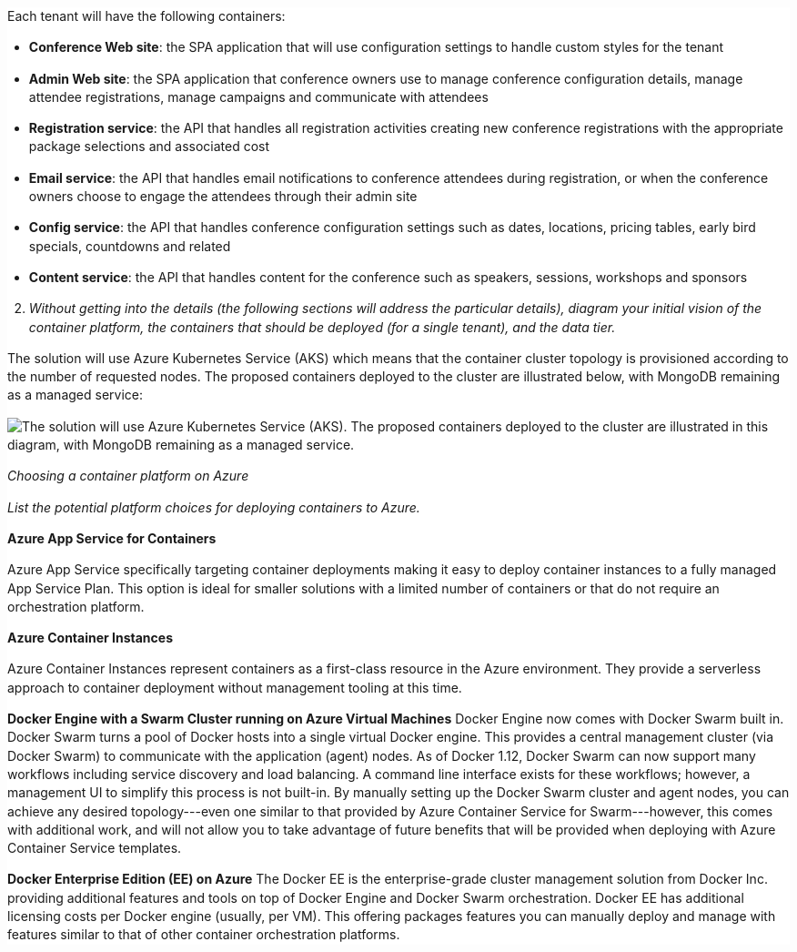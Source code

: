 Each tenant will have the following containers:

-   **Conference Web site**: the SPA application that will use configuration settings to handle custom styles for the tenant

-   **Admin Web site**: the SPA application that conference owners use to manage conference configuration details, manage attendee registrations, manage campaigns and communicate with attendees

-   **Registration service**: the API that handles all registration activities creating new conference registrations with the appropriate package selections and associated cost

-   **Email service**: the API that handles email notifications to conference attendees during registration, or when the conference owners choose to engage the attendees through their admin site

-   **Config service**: the API that handles conference configuration settings such as dates, locations, pricing tables, early bird specials, countdowns and related

-   **Content service**: the API that handles content for the conference such as speakers, sessions, workshops and sponsors

2.  *Without getting into the details (the following sections will address the particular details), diagram your initial vision of the container platform, the containers that should be deployed (for a single tenant), and the data tier.*

The solution will use Azure Kubernetes Service (AKS) which means that the container cluster topology is provisioned according to the number of requested nodes. The proposed containers deployed to the cluster are illustrated below, with MongoDB remaining as a managed service:

![The solution will use Azure Kubernetes Service (AKS). The proposed containers deployed to the cluster are illustrated in this diagram, with MongoDB remaining as a managed service.](images/Whiteboarddesignsessiontrainerguide-ContainersandDevOpsimages/media/image4.png)

*Choosing a container platform on Azure*

*List the potential platform choices for deploying containers to Azure.*

**Azure App Service for Containers**

Azure App Service specifically targeting container deployments making it easy to deploy container instances to a fully managed App Service Plan. This option is ideal for smaller solutions with a limited number of containers or that do not require an orchestration platform.

**Azure Container Instances**

Azure Container Instances represent containers as a first-class resource in the Azure environment. They provide a serverless approach to container deployment without management tooling at this time.

**Docker Engine with a Swarm Cluster running on Azure Virtual Machines**
Docker Engine now comes with Docker Swarm built in. Docker Swarm turns a pool of Docker hosts into a single virtual Docker engine. This provides a central management cluster (via Docker Swarm) to communicate with the application (agent) nodes. As of Docker 1.12, Docker Swarm can now support many workflows including service discovery and load balancing. A command line interface exists for these workflows; however, a management UI to simplify this process is not built-in. By manually setting up the Docker Swarm cluster and agent nodes, you can achieve any desired topology---even one similar to that provided by Azure Container Service for Swarm---however, this comes with additional work, and will not allow you to take advantage of future benefits that will be provided when deploying with Azure Container Service templates.

**Docker Enterprise Edition (EE) on Azure**
The Docker EE is the enterprise-grade cluster management solution from Docker Inc. providing additional features and tools on top of Docker Engine and Docker Swarm orchestration. Docker EE has additional licensing costs per Docker engine (usually, per VM). This offering packages features you can manually deploy and manage with features similar to that of other container orchestration platforms.
